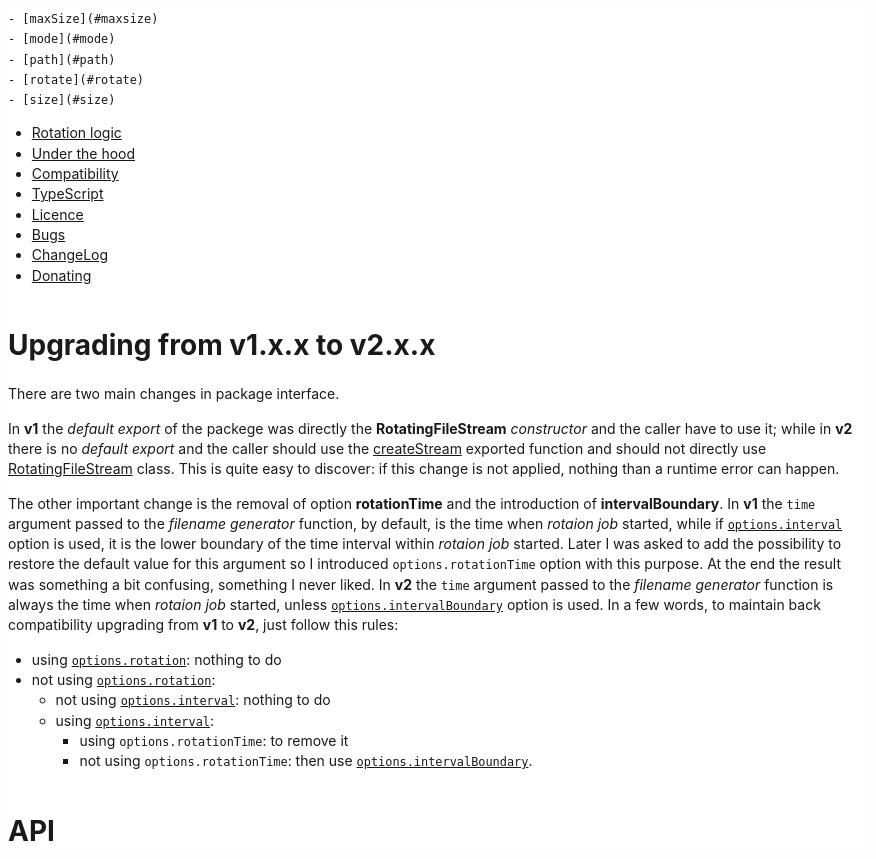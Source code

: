     - [maxSize](#maxsize)
    - [mode](#mode)
    - [path](#path)
    - [rotate](#rotate)
    - [size](#size)
- [Rotation logic](#rotation-logic)
- [Under the hood](#under-the-hood)
- [Compatibility](#compatibility)
- [TypeScript](#typescript)
- [Licence](#licence)
- [Bugs](#bugs)
- [ChangeLog](#changelog)
- [Donating](#donating)

# Upgrading from v1.x.x to v2.x.x

There are two main changes in package interface.

In **v1** the _default export_ of the packege was directly the **RotatingFileStream** _constructor_ and the caller
have to use it; while in **v2** there is no _default export_ and the caller should use the
[createStream](#rfscreatestreamfilename-options) exported function and should not directly use
[RotatingFileStream](#class-rotatingfilestream) class.
This is quite easy to discover: if this change is not applied, nothing than a runtime error can happen.

The other important change is the removal of option **rotationTime** and the introduction of **intervalBoundary**.
In **v1** the `time` argument passed to the _filename generator_ function, by default, is the time when _rotaion job_
started, while if [`options.interval`](#interval) option is used, it is the lower boundary of the time interval within
_rotaion job_ started. Later I was asked to add the possibility to restore the default value for this argument so I
introduced `options.rotationTime` option with this purpose. At the end the result was something a bit confusing,
something I never liked.
In **v2** the `time` argument passed to the _filename generator_ function is always the time when _rotaion job_
started, unless [`options.intervalBoundary`](#intervalboundary) option is used. In a few words, to maintain back compatibility
upgrading from **v1** to **v2**, just follow this rules:

- using [`options.rotation`](#rotation): nothing to do
- not using [`options.rotation`](#rotation):
  - not using [`options.interval`](#interval): nothing to do
  - using [`options.interval`](#interval):
    - using `options.rotationTime`: to remove it
    - not using `options.rotationTime`: then use [`options.intervalBoundary`](#intervalboundary).

# API
